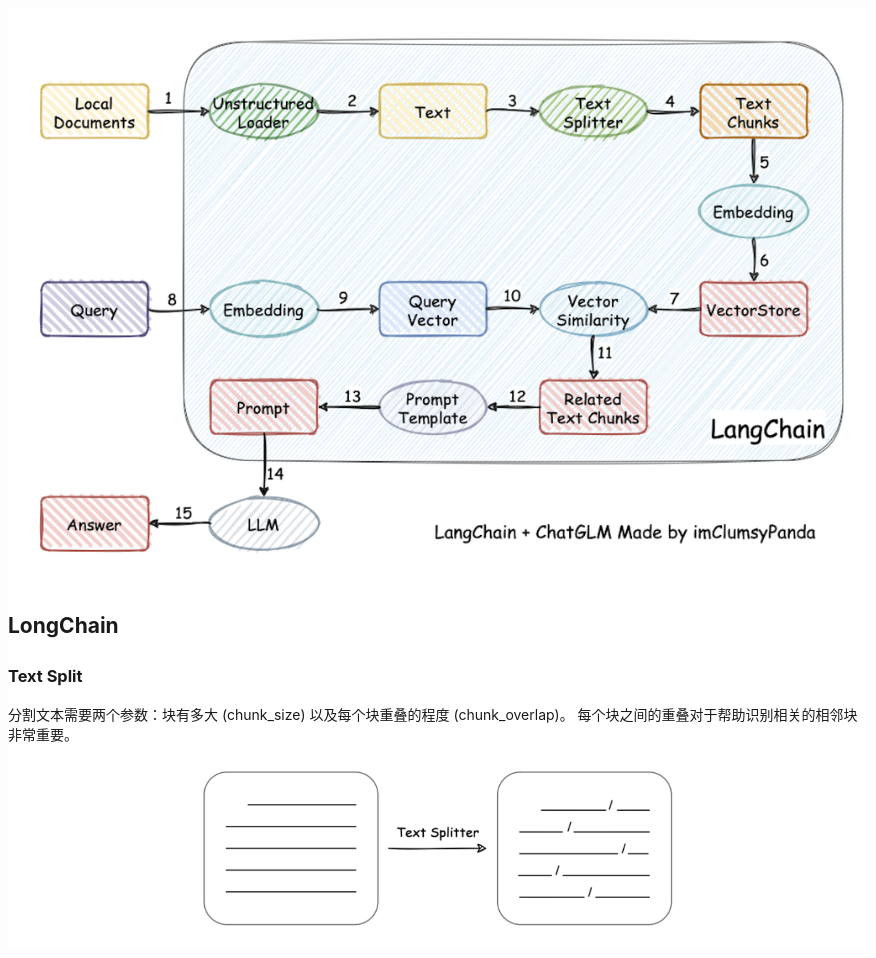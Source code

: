 <img src = '0.png'>

## LongChain

### Text Split

分割文本需要两个参数：块有多大 (chunk_size) 以及每个块重叠的程度 (chunk_overlap)。 每个块之间的重叠对于帮助识别相关的相邻块非常重要。

<p align="center">
    <img src = '8.png' width = 500px>
</p>
